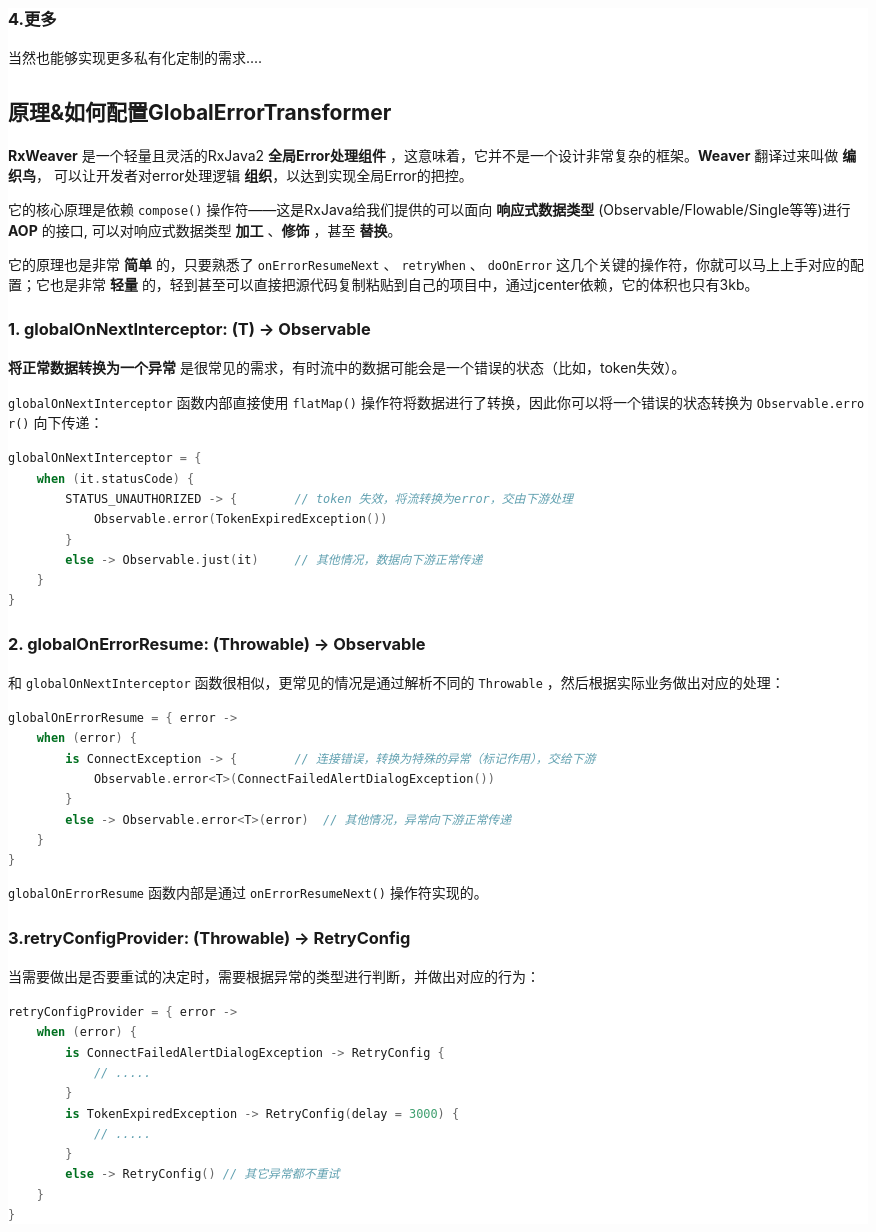### 4.更多

当然也能够实现更多私有化定制的需求....

## 原理&如何配置GlobalErrorTransformer

**RxWeaver** 是一个轻量且灵活的RxJava2 **全局Error处理组件** ，这意味着，它并不是一个设计非常复杂的框架。**Weaver** 翻译过来叫做 **编织鸟**， 可以让开发者对error处理逻辑 **组织**，以达到实现全局Error的把控。

它的核心原理是依赖 `compose()` 操作符——这是RxJava给我们提供的可以面向 **响应式数据类型** (Observable/Flowable/Single等等)进行 **AOP** 的接口, 可以对响应式数据类型 **加工** 、**修饰** ，甚至 **替换**。

它的原理也是非常 **简单** 的，只要熟悉了 `onErrorResumeNext` 、 `retryWhen` 、 `doOnError` 这几个关键的操作符，你就可以马上上手对应的配置；它也是非常 **轻量** 的，轻到甚至可以直接把源代码复制粘贴到自己的项目中，通过jcenter依赖，它的体积也只有3kb。

### 1. globalOnNextInterceptor: (T) -> Observable<T>

**将正常数据转换为一个异常** 是很常见的需求，有时流中的数据可能会是一个错误的状态（比如，token失效）。

`globalOnNextInterceptor` 函数内部直接使用 `flatMap()` 操作符将数据进行了转换，因此你可以将一个错误的状态转换为 `Observable.error()` 向下传递：

```kotlin
globalOnNextInterceptor = {
    when (it.statusCode) {
        STATUS_UNAUTHORIZED -> {        // token 失效，将流转换为error，交由下游处理
            Observable.error(TokenExpiredException())
        }
        else -> Observable.just(it)     // 其他情况，数据向下游正常传递
    }
}
```

### 2. globalOnErrorResume: (Throwable) -> Observable<T>

和 `globalOnNextInterceptor` 函数很相似，更常见的情况是通过解析不同的 `Throwable` ，然后根据实际业务做出对应的处理：

```kotlin
globalOnErrorResume = { error ->
    when (error) {
        is ConnectException -> {        // 连接错误，转换为特殊的异常（标记作用），交给下游
            Observable.error<T>(ConnectFailedAlertDialogException())
        }
        else -> Observable.error<T>(error)  // 其他情况，异常向下游正常传递
    }
}
```

`globalOnErrorResume` 函数内部是通过 `onErrorResumeNext()` 操作符实现的。

### 3.retryConfigProvider: (Throwable) -> RetryConfig

当需要做出是否要重试的决定时，需要根据异常的类型进行判断，并做出对应的行为：

```kotlin
retryConfigProvider = { error ->
    when (error) {
        is ConnectFailedAlertDialogException -> RetryConfig {
            // .....
        }
        is TokenExpiredException -> RetryConfig(delay = 3000) {
            // .....
        }
        else -> RetryConfig() // 其它异常都不重试
    }
}
```
